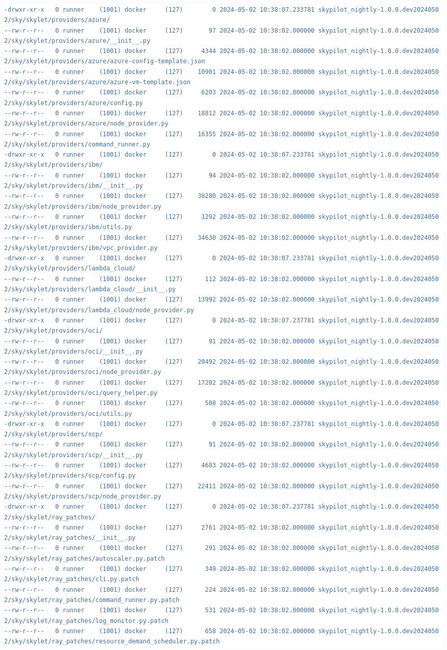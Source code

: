 ```diff
-drwxr-xr-x   0 runner    (1001) docker     (127)        0 2024-05-02 10:38:07.233781 skypilot_nightly-1.0.0.dev20240502/sky/skylet/providers/azure/
--rw-r--r--   0 runner    (1001) docker     (127)       97 2024-05-02 10:38:02.000000 skypilot_nightly-1.0.0.dev20240502/sky/skylet/providers/azure/__init__.py
--rw-r--r--   0 runner    (1001) docker     (127)     4344 2024-05-02 10:38:02.000000 skypilot_nightly-1.0.0.dev20240502/sky/skylet/providers/azure/azure-config-template.json
--rw-r--r--   0 runner    (1001) docker     (127)    10901 2024-05-02 10:38:02.000000 skypilot_nightly-1.0.0.dev20240502/sky/skylet/providers/azure/azure-vm-template.json
--rw-r--r--   0 runner    (1001) docker     (127)     6203 2024-05-02 10:38:02.000000 skypilot_nightly-1.0.0.dev20240502/sky/skylet/providers/azure/config.py
--rw-r--r--   0 runner    (1001) docker     (127)    18812 2024-05-02 10:38:02.000000 skypilot_nightly-1.0.0.dev20240502/sky/skylet/providers/azure/node_provider.py
--rw-r--r--   0 runner    (1001) docker     (127)    16355 2024-05-02 10:38:02.000000 skypilot_nightly-1.0.0.dev20240502/sky/skylet/providers/command_runner.py
-drwxr-xr-x   0 runner    (1001) docker     (127)        0 2024-05-02 10:38:07.233781 skypilot_nightly-1.0.0.dev20240502/sky/skylet/providers/ibm/
--rw-r--r--   0 runner    (1001) docker     (127)       94 2024-05-02 10:38:02.000000 skypilot_nightly-1.0.0.dev20240502/sky/skylet/providers/ibm/__init__.py
--rw-r--r--   0 runner    (1001) docker     (127)    38280 2024-05-02 10:38:02.000000 skypilot_nightly-1.0.0.dev20240502/sky/skylet/providers/ibm/node_provider.py
--rw-r--r--   0 runner    (1001) docker     (127)     1292 2024-05-02 10:38:02.000000 skypilot_nightly-1.0.0.dev20240502/sky/skylet/providers/ibm/utils.py
--rw-r--r--   0 runner    (1001) docker     (127)    34630 2024-05-02 10:38:02.000000 skypilot_nightly-1.0.0.dev20240502/sky/skylet/providers/ibm/vpc_provider.py
-drwxr-xr-x   0 runner    (1001) docker     (127)        0 2024-05-02 10:38:07.233781 skypilot_nightly-1.0.0.dev20240502/sky/skylet/providers/lambda_cloud/
--rw-r--r--   0 runner    (1001) docker     (127)      112 2024-05-02 10:38:02.000000 skypilot_nightly-1.0.0.dev20240502/sky/skylet/providers/lambda_cloud/__init__.py
--rw-r--r--   0 runner    (1001) docker     (127)    13992 2024-05-02 10:38:02.000000 skypilot_nightly-1.0.0.dev20240502/sky/skylet/providers/lambda_cloud/node_provider.py
-drwxr-xr-x   0 runner    (1001) docker     (127)        0 2024-05-02 10:38:07.237781 skypilot_nightly-1.0.0.dev20240502/sky/skylet/providers/oci/
--rw-r--r--   0 runner    (1001) docker     (127)       91 2024-05-02 10:38:02.000000 skypilot_nightly-1.0.0.dev20240502/sky/skylet/providers/oci/__init__.py
--rw-r--r--   0 runner    (1001) docker     (127)    20492 2024-05-02 10:38:02.000000 skypilot_nightly-1.0.0.dev20240502/sky/skylet/providers/oci/node_provider.py
--rw-r--r--   0 runner    (1001) docker     (127)    17202 2024-05-02 10:38:02.000000 skypilot_nightly-1.0.0.dev20240502/sky/skylet/providers/oci/query_helper.py
--rw-r--r--   0 runner    (1001) docker     (127)      508 2024-05-02 10:38:02.000000 skypilot_nightly-1.0.0.dev20240502/sky/skylet/providers/oci/utils.py
-drwxr-xr-x   0 runner    (1001) docker     (127)        0 2024-05-02 10:38:07.237781 skypilot_nightly-1.0.0.dev20240502/sky/skylet/providers/scp/
--rw-r--r--   0 runner    (1001) docker     (127)       91 2024-05-02 10:38:02.000000 skypilot_nightly-1.0.0.dev20240502/sky/skylet/providers/scp/__init__.py
--rw-r--r--   0 runner    (1001) docker     (127)     4683 2024-05-02 10:38:02.000000 skypilot_nightly-1.0.0.dev20240502/sky/skylet/providers/scp/config.py
--rw-r--r--   0 runner    (1001) docker     (127)    22411 2024-05-02 10:38:02.000000 skypilot_nightly-1.0.0.dev20240502/sky/skylet/providers/scp/node_provider.py
-drwxr-xr-x   0 runner    (1001) docker     (127)        0 2024-05-02 10:38:07.237781 skypilot_nightly-1.0.0.dev20240502/sky/skylet/ray_patches/
--rw-r--r--   0 runner    (1001) docker     (127)     2761 2024-05-02 10:38:02.000000 skypilot_nightly-1.0.0.dev20240502/sky/skylet/ray_patches/__init__.py
--rw-r--r--   0 runner    (1001) docker     (127)      291 2024-05-02 10:38:02.000000 skypilot_nightly-1.0.0.dev20240502/sky/skylet/ray_patches/autoscaler.py.patch
--rw-r--r--   0 runner    (1001) docker     (127)      349 2024-05-02 10:38:02.000000 skypilot_nightly-1.0.0.dev20240502/sky/skylet/ray_patches/cli.py.patch
--rw-r--r--   0 runner    (1001) docker     (127)      224 2024-05-02 10:38:02.000000 skypilot_nightly-1.0.0.dev20240502/sky/skylet/ray_patches/command_runner.py.patch
--rw-r--r--   0 runner    (1001) docker     (127)      531 2024-05-02 10:38:02.000000 skypilot_nightly-1.0.0.dev20240502/sky/skylet/ray_patches/log_monitor.py.patch
--rw-r--r--   0 runner    (1001) docker     (127)      658 2024-05-02 10:38:02.000000 skypilot_nightly-1.0.0.dev20240502/sky/skylet/ray_patches/resource_demand_scheduler.py.patch
```